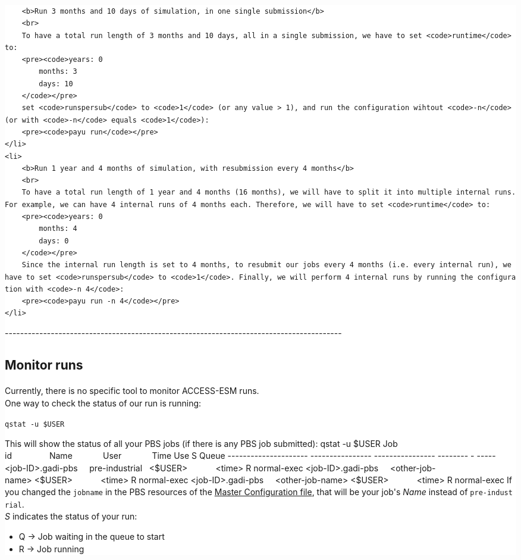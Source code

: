         <b>Run 3 months and 10 days of simulation, in one single submission</b>
        <br>
        To have a total run length of 3 months and 10 days, all in a single submission, we have to set <code>runtime</code> to:
        <pre><code>years: 0
            months: 3
            days: 10
        </code></pre>
        set <code>runspersub</code> to <code>1</code> (or any value > 1), and run the configuration wihtout <code>-n</code> (or with <code>-n</code> equals <code>1</code>):
        <pre><code>payu run</code></pre>
    </li>
    <li>
        <b>Run 1 year and 4 months of simulation, with resubmission every 4 months</b>
        <br>
        To have a total run length of 1 year and 4 months (16 months), we will have to split it into multiple internal runs. For example, we can have 4 internal runs of 4 months each. Therefore, we will have to set <code>runtime</code> to:
        <pre><code>years: 0
            months: 4
            days: 0
        </code></pre>
        Since the internal run length is set to 4 months, to resubmit our jobs every 4 months (i.e. every internal run), we have to set <code>runspersub</code> to <code>1</code>. Finally, we will perform 4 internal runs by running the configuration with <code>-n 4</code>:
        <pre><code>payu run -n 4</code></pre>
    </li>
</ul>
</div>
----------------------------------------------------------------------------------------

## <span id="runESM-5.0.0">Monitor runs</span>
<div class="justified">
Currently, there is no specific tool to monitor ACCESS-ESM runs. 
<br>
One way to check the status of our run is running:
<pre><code>qstat -u $USER</code></pre>
This will show the status of all your PBS jobs (if there is any PBS job submitted):
<terminal-animation>
    <terminal-line data="input">qstat -u $USER</terminal-line>
    <terminal-line linedelay=500>Job id&nbsp;&nbsp;&nbsp;&nbsp;&nbsp;&nbsp;&nbsp;&nbsp;&nbsp;&nbsp;&nbsp;&nbsp;&nbsp;&nbsp;&nbsp;&nbsp;Name&nbsp;&nbsp;&nbsp;&nbsp;&nbsp;&nbsp;&nbsp;&nbsp;&nbsp;&nbsp;&nbsp;&nbsp;&nbsp;User&nbsp;&nbsp;&nbsp;&nbsp;&nbsp;&nbsp;&nbsp;&nbsp;&nbsp;&nbsp;&nbsp;&nbsp;&nbsp;Time Use&nbsp;S Queue</terminal-line>
    <terminal-line linedelay=0>---------------------  ---------------- ----------------  -------- - -----</terminal-line>
    <terminal-line linedelay=0>&lt;job-ID&gt;.gadi-pbs&nbsp;&nbsp;&nbsp;&nbsp;&nbsp;pre-industrial&nbsp;&nbsp;&nbsp;&lt;$USER&gt;&nbsp;&nbsp;&nbsp;&nbsp;&nbsp;&nbsp;&nbsp;&nbsp;&nbsp;&nbsp;&nbsp;&nbsp;&lt;time&gt;&nbsp;R&nbsp;normal-exec</terminal-line>
    <terminal-line linedelay=0>&lt;job-ID&gt;.gadi-pbs&nbsp;&nbsp;&nbsp;&nbsp;&nbsp;&lt;other-job-name&gt;&nbsp;&lt;$USER&gt;&nbsp;&nbsp;&nbsp;&nbsp;&nbsp;&nbsp;&nbsp;&nbsp;&nbsp;&nbsp;&nbsp;&nbsp;&lt;time&gt;&nbsp;R&nbsp;normal-exec</terminal-line>
    <terminal-line linedelay=0>&lt;job-ID&gt;.gadi-pbs&nbsp;&nbsp;&nbsp;&nbsp;&nbsp;&lt;other-job-name&gt;&nbsp;&lt;$USER&gt;&nbsp;&nbsp;&nbsp;&nbsp;&nbsp;&nbsp;&nbsp;&nbsp;&nbsp;&nbsp;&nbsp;&nbsp;&lt;time&gt;&nbsp;R&nbsp;normal-exec</terminal-line>
</terminal-animation>
If you changed the <code>jobname</code> in the PBS resources of the <a href="#runESM-3.2.0">Master Configuration file</a>, that will be your job's <i>Name</i> instead of <code>pre-industrial</code>.
<br>
<i>S</i> indicates the status of your run:
<ul>
    <li>Q &rarr; Job waiting in the queue to start</li>
    <li>R &rarr; Job running</li>